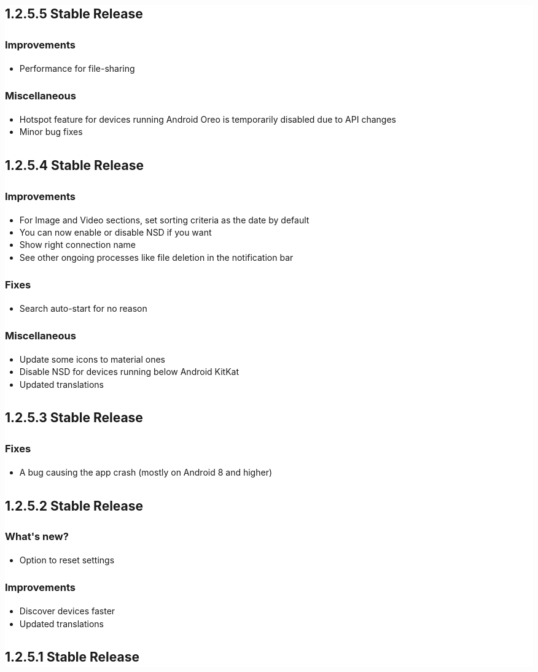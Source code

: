## 1.2.5.5 Stable Release

### Improvements

* Performance for file-sharing

### Miscellaneous

* Hotspot feature for devices running Android Oreo is temporarily disabled due to API changes
* Minor bug fixes

## 1.2.5.4 Stable Release

### Improvements

* For Image and Video sections, set sorting criteria as the date by default
* You can now enable or disable NSD if you want
* Show right connection name
* See other ongoing processes like file deletion in the notification bar

### Fixes

* Search auto-start for no reason

### Miscellaneous

* Update some icons to material ones
* Disable NSD for devices running below Android KitKat
* Updated translations

## 1.2.5.3 Stable Release

### Fixes

* A bug causing the app crash (mostly on Android 8 and higher)

## 1.2.5.2 Stable Release

### What's new?

* Option to reset settings

### Improvements

* Discover devices faster
* Updated translations

## 1.2.5.1 Stable Release
